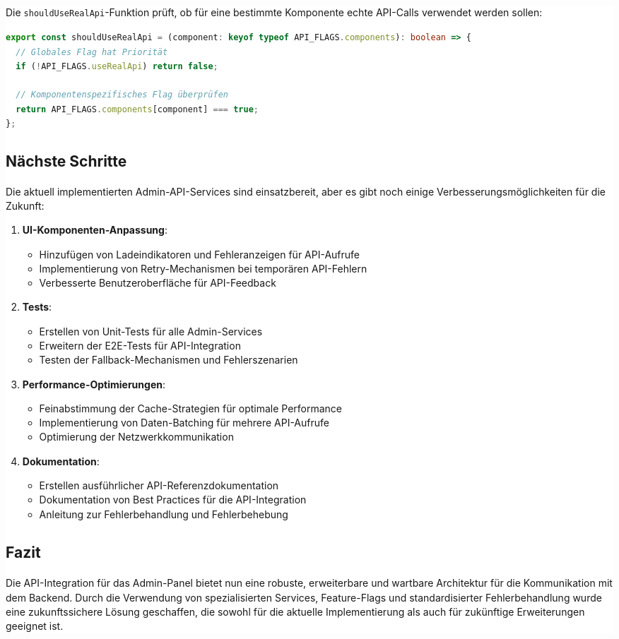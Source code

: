 Die `shouldUseRealApi`-Funktion prüft, ob für eine bestimmte Komponente echte API-Calls verwendet werden sollen:

```typescript
export const shouldUseRealApi = (component: keyof typeof API_FLAGS.components): boolean => {
  // Globales Flag hat Priorität
  if (!API_FLAGS.useRealApi) return false;

  // Komponentenspezifisches Flag überprüfen
  return API_FLAGS.components[component] === true;
};
```

## Nächste Schritte

Die aktuell implementierten Admin-API-Services sind einsatzbereit, aber es gibt noch einige Verbesserungsmöglichkeiten für die Zukunft:

1. **UI-Komponenten-Anpassung**:
   - Hinzufügen von Ladeindikatoren und Fehleranzeigen für API-Aufrufe
   - Implementierung von Retry-Mechanismen bei temporären API-Fehlern
   - Verbesserte Benutzeroberfläche für API-Feedback

2. **Tests**:
   - Erstellen von Unit-Tests für alle Admin-Services
   - Erweitern der E2E-Tests für API-Integration
   - Testen der Fallback-Mechanismen und Fehlerszenarien

3. **Performance-Optimierungen**:
   - Feinabstimmung der Cache-Strategien für optimale Performance
   - Implementierung von Daten-Batching für mehrere API-Aufrufe
   - Optimierung der Netzwerkkommunikation

4. **Dokumentation**:
   - Erstellen ausführlicher API-Referenzdokumentation
   - Dokumentation von Best Practices für die API-Integration
   - Anleitung zur Fehlerbehandlung und Fehlerbehebung

## Fazit

Die API-Integration für das Admin-Panel bietet nun eine robuste, erweiterbare und wartbare Architektur für die Kommunikation mit dem Backend. Durch die Verwendung von spezialisierten Services, Feature-Flags und standardisierter Fehlerbehandlung wurde eine zukunftssichere Lösung geschaffen, die sowohl für die aktuelle Implementierung als auch für zukünftige Erweiterungen geeignet ist.